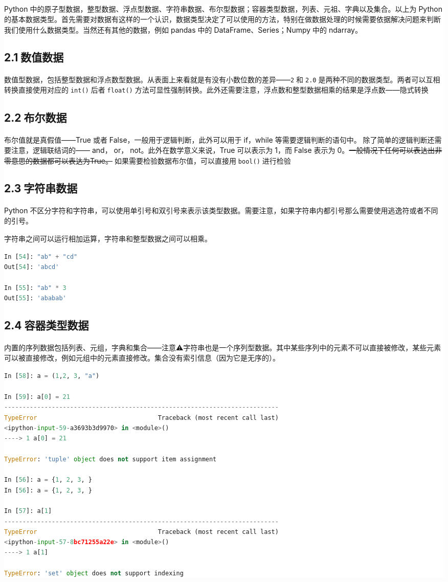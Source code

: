 Python 中的原子型数据，整型数据、浮点型数据、字符串数据、布尔型数据；容器类型数据，列表、元祖、字典以及集合。以上为 Python 的基本数据类型。首先需要对数据有这样的一个认识，数据类型决定了可以使用的方法，特别在做数据处理的时候需要依据解决问题来判断我们使用什么数据类型。当然还有其他的数据，例如 pandas 中的 DataFrame、Series；Numpy 中的 ndarray。

## 2.1 数值数据

数值型数据，包括整型数据和浮点数型数据。从表面上来看就是有没有小数位数的差异——`2` 和 `2.0` 是两种不同的数据类型。两者可以互相转换直接使用对应的 `int()` 后者 `float()` 方法可显性强制转换。此外还需要注意，浮点数和整型数据相乘的结果是浮点数——隐式转换

## 2.2 布尔数据

布尔值就是真假值——True 或者 False，一般用于逻辑判断，此外可以用于 if，while 等需要逻辑判断的语句中。 除了简单的逻辑判断还需要注意，逻辑联结词的—— and， or， not。此外在数学意义来说，True 可以表示为 1，而 False 表示为 0。~~一般情况下任何可以表达出非零意思的数据都可以表达为True。~~ 如果需要检验数据布尔值，可以直接用 `bool()` 进行检验

## 2.3 字符串数据

Python 不区分字符和字符串，可以使用单引号和双引号来表示该类型数据。需要注意，如果字符串内都引号那么需要使用逃逸符或者不同的引号。

字符串之间可以运行相加运算，字符串和整型数据之间可以相乘。

```python
In [54]: "ab" + "cd"
Out[54]: 'abcd'

In [55]: "ab" * 3
Out[55]: 'ababab'
```

## 2.4 容器类型数据

内置的序列数据包括列表、元组，字典和集合——注意⚠️字符串也是一个序列型数据。其中某些序列中的元素不可以直接被修改，某些元素可以被直接修改，例如元组中的元素直接修改。集合没有索引信息（因为它是无序的）。

```python
In [58]: a = (1,2, 3, "a")

In [59]: a[0] = 21
---------------------------------------------------------------------------
TypeError                                 Traceback (most recent call last)
<ipython-input-59-a3693b3d9970> in <module>()
----> 1 a[0] = 21

TypeError: 'tuple' object does not support item assignment

In [56]: a = {1, 2, 3, }
In [56]: a = {1, 2, 3, }

In [57]: a[1]
---------------------------------------------------------------------------
TypeError                                 Traceback (most recent call last)
<ipython-input-57-8bc71255a22e> in <module>()
----> 1 a[1]

TypeError: 'set' object does not support indexing
```


[^1]: [变量 (程序设计)](https://zh.wikipedia.org/wiki/%E5%8F%98%E9%87%8F_(%E7%A8%8B%E5%BA%8F%E8%AE%BE%E8%AE%A1))
[^2]: python学习手册
[^3]: [全局变量](https://zh.wikipedia.org/wiki/%E5%85%A8%E5%B1%80%E5%8F%98%E9%87%8F) 
